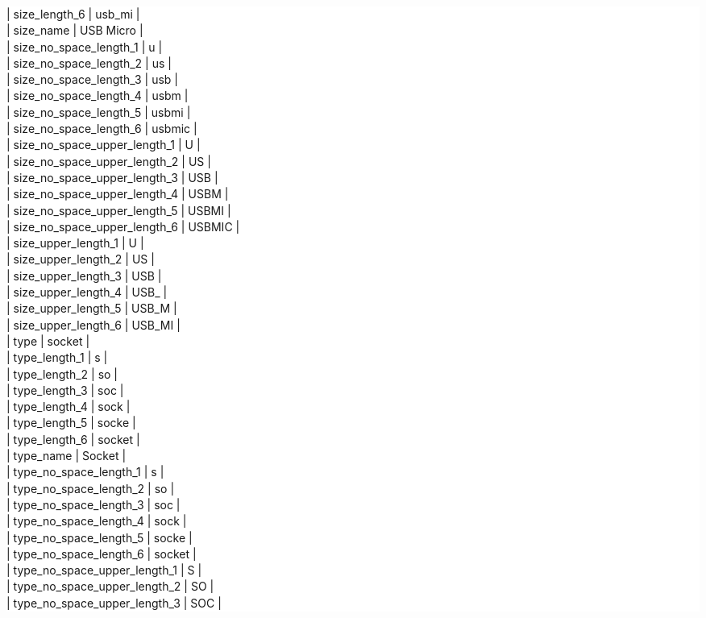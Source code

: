 | size_length_6 | usb_mi |  
| size_name | USB Micro |  
| size_no_space_length_1 | u |  
| size_no_space_length_2 | us |  
| size_no_space_length_3 | usb |  
| size_no_space_length_4 | usbm |  
| size_no_space_length_5 | usbmi |  
| size_no_space_length_6 | usbmic |  
| size_no_space_upper_length_1 | U |  
| size_no_space_upper_length_2 | US |  
| size_no_space_upper_length_3 | USB |  
| size_no_space_upper_length_4 | USBM |  
| size_no_space_upper_length_5 | USBMI |  
| size_no_space_upper_length_6 | USBMIC |  
| size_upper_length_1 | U |  
| size_upper_length_2 | US |  
| size_upper_length_3 | USB |  
| size_upper_length_4 | USB_ |  
| size_upper_length_5 | USB_M |  
| size_upper_length_6 | USB_MI |  
| type | socket |  
| type_length_1 | s |  
| type_length_2 | so |  
| type_length_3 | soc |  
| type_length_4 | sock |  
| type_length_5 | socke |  
| type_length_6 | socket |  
| type_name | Socket |  
| type_no_space_length_1 | s |  
| type_no_space_length_2 | so |  
| type_no_space_length_3 | soc |  
| type_no_space_length_4 | sock |  
| type_no_space_length_5 | socke |  
| type_no_space_length_6 | socket |  
| type_no_space_upper_length_1 | S |  
| type_no_space_upper_length_2 | SO |  
| type_no_space_upper_length_3 | SOC |  